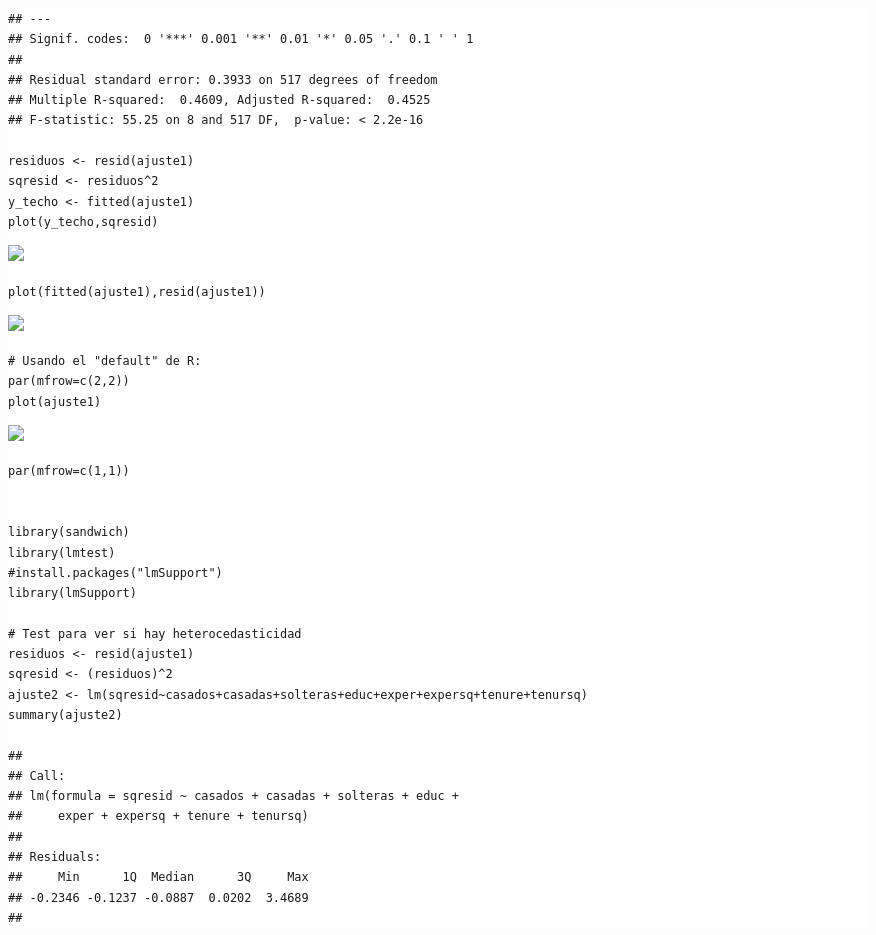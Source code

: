     ## ---
    ## Signif. codes:  0 '***' 0.001 '**' 0.01 '*' 0.05 '.' 0.1 ' ' 1
    ## 
    ## Residual standard error: 0.3933 on 517 degrees of freedom
    ## Multiple R-squared:  0.4609, Adjusted R-squared:  0.4525 
    ## F-statistic: 55.25 on 8 and 517 DF,  p-value: < 2.2e-16

    residuos <- resid(ajuste1)
    sqresid <- residuos^2
    y_techo <- fitted(ajuste1)
    plot(y_techo,sqresid) 

![](%5BP2-3%5D_RLM_Supuestos_files/figure-markdown_strict/unnamed-chunk-9-1.png)

    plot(fitted(ajuste1),resid(ajuste1))

![](%5BP2-3%5D_RLM_Supuestos_files/figure-markdown_strict/unnamed-chunk-9-2.png)

    # Usando el "default" de R:
    par(mfrow=c(2,2))
    plot(ajuste1)

![](%5BP2-3%5D_RLM_Supuestos_files/figure-markdown_strict/unnamed-chunk-9-3.png)

    par(mfrow=c(1,1))


    library(sandwich)
    library(lmtest)
    #install.packages("lmSupport")
    library(lmSupport)

    # Test para ver si hay heterocedasticidad
    residuos <- resid(ajuste1)
    sqresid <- (residuos)^2
    ajuste2 <- lm(sqresid~casados+casadas+solteras+educ+exper+expersq+tenure+tenursq)
    summary(ajuste2)

    ## 
    ## Call:
    ## lm(formula = sqresid ~ casados + casadas + solteras + educ + 
    ##     exper + expersq + tenure + tenursq)
    ## 
    ## Residuals:
    ##     Min      1Q  Median      3Q     Max 
    ## -0.2346 -0.1237 -0.0887  0.0202  3.4689 
    ## 